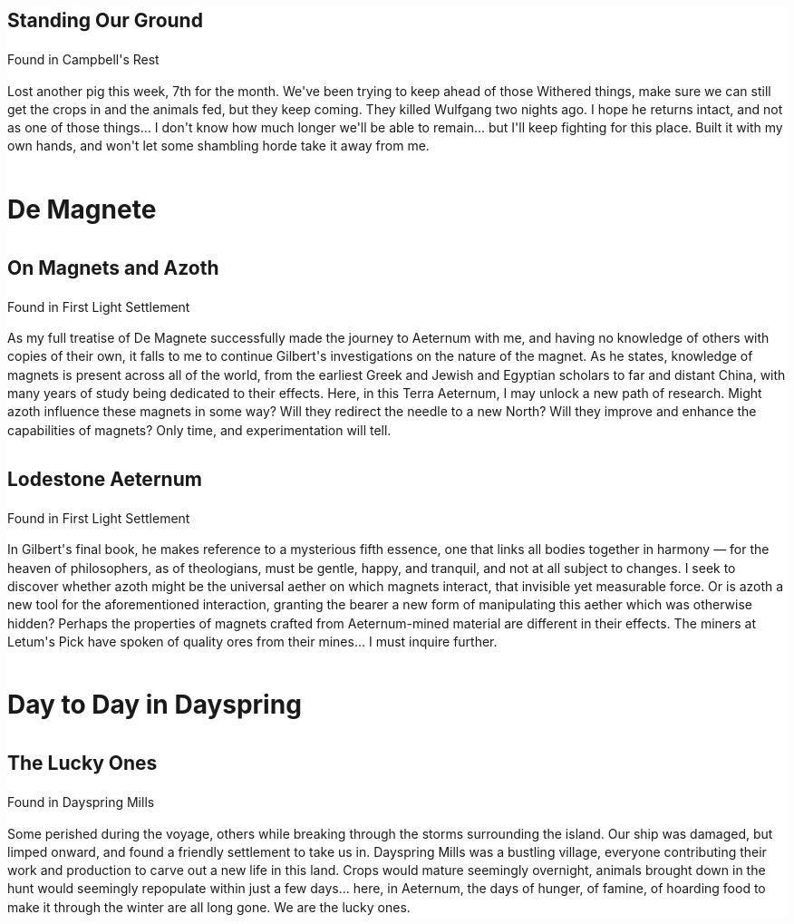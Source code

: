 ## Standing Our Ground

Found in Campbell's Rest

Lost another pig this week, 7th for the month. We've  been trying to keep ahead of those Withered things, make sure we can  still get the crops in and the animals fed, but they keep coming.
They killed Wulfgang two nights ago. I hope he returns intact, and not as one of those things...
I don't know how much longer we'll be able to remain... but I'll keep  fighting for this place. Built it with my own hands, and won't let some  shambling horde take it away from me.

# De Magnete

## On Magnets and Azoth

Found in First Light Settlement

As my full treatise of De Magnete successfully made  the journey to Aeternum with me, and having no knowledge of others with  copies of their own, it falls to me to continue Gilbert's investigations on the nature of the magnet. As he states, knowledge of magnets is  present across all of the world, from the earliest Greek and Jewish and  Egyptian scholars to far and distant China, with many years of study  being dedicated to their effects. Here, in this Terra Aeternum, I may  unlock a new path of research.
Might azoth influence these magnets in some way? Will they redirect the needle to a new North? Will they  improve and enhance the capabilities of magnets? Only time, and  experimentation will tell.

## Lodestone Aeternum

Found in First Light Settlement

In Gilbert's final book, he makes reference to a  mysterious fifth essence, one that links all bodies together in harmony — for the heaven of philosophers, as of theologians, must be gentle,  happy, and tranquil, and not at all subject to changes. I seek to  discover whether azoth might be the universal aether on which magnets  interact, that invisible yet measurable force. Or is azoth a new tool  for the aforementioned interaction, granting the bearer a new form of  manipulating this aether which was otherwise hidden?
Perhaps the  properties of magnets crafted from Aeternum-mined material are different in their effects. The miners at Letum's Pick have spoken of quality  ores from their mines... I must inquire further.

# Day to Day in Dayspring

## The Lucky Ones

Found in Dayspring Mills

Some perished during the voyage, others while breaking through the storms surrounding the island.
Our ship was damaged, but limped onward, and found a friendly settlement to take us in. Dayspring Mills was a bustling village, everyone  contributing their work and production to carve out a new life in this  land.
Crops would mature seemingly overnight, animals brought down in the hunt would seemingly repopulate within just a few days... here, in  Aeternum, the days of hunger, of famine, of hoarding food to make it  through the winter are all long gone.
We are the lucky ones.
